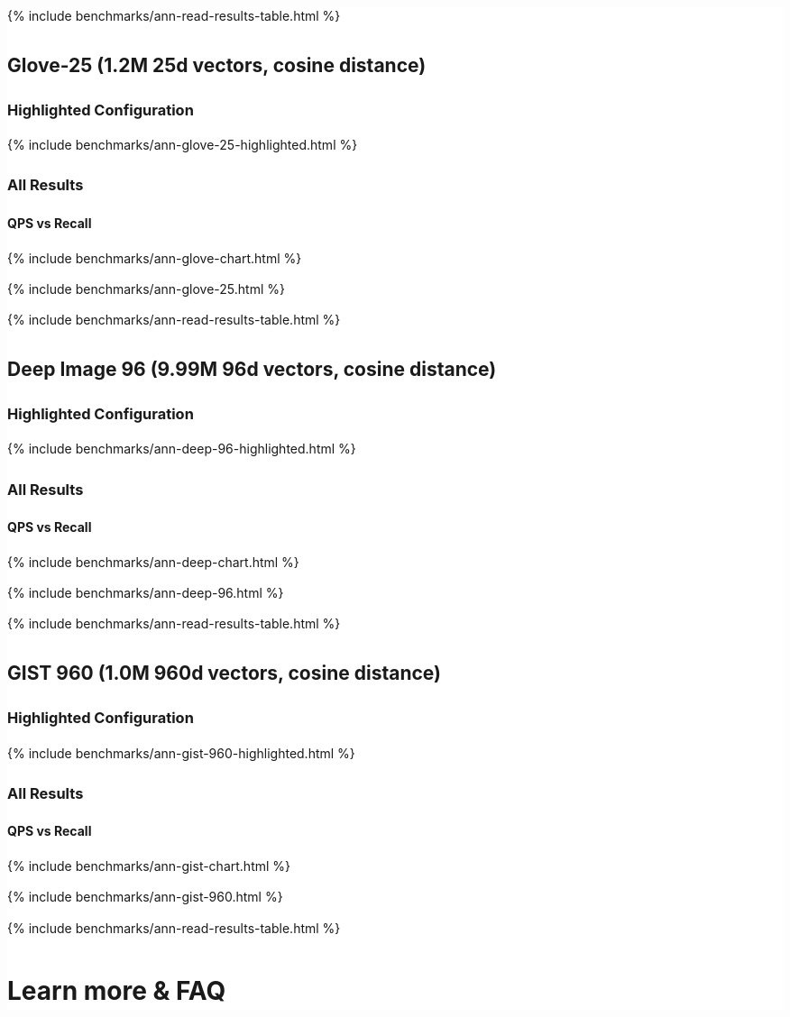 {% include benchmarks/ann-read-results-table.html %}

## Glove-25 (1.2M 25d vectors, cosine distance)

### Highlighted Configuration

{% include benchmarks/ann-glove-25-highlighted.html %}

### All Results

#### QPS vs Recall

{% include benchmarks/ann-glove-chart.html %}

{% include benchmarks/ann-glove-25.html %}

{% include benchmarks/ann-read-results-table.html %}

## Deep Image 96 (9.99M 96d vectors, cosine distance)

### Highlighted Configuration

{% include benchmarks/ann-deep-96-highlighted.html %}

### All Results

#### QPS vs Recall

{% include benchmarks/ann-deep-chart.html %}

{% include benchmarks/ann-deep-96.html %}

{% include benchmarks/ann-read-results-table.html %}

## GIST 960 (1.0M 960d vectors, cosine distance)

### Highlighted Configuration

{% include benchmarks/ann-gist-960-highlighted.html %}

### All Results

#### QPS vs Recall

{% include benchmarks/ann-gist-chart.html %}

{% include benchmarks/ann-gist-960.html %}

{% include benchmarks/ann-read-results-table.html %}

# Learn more & FAQ
